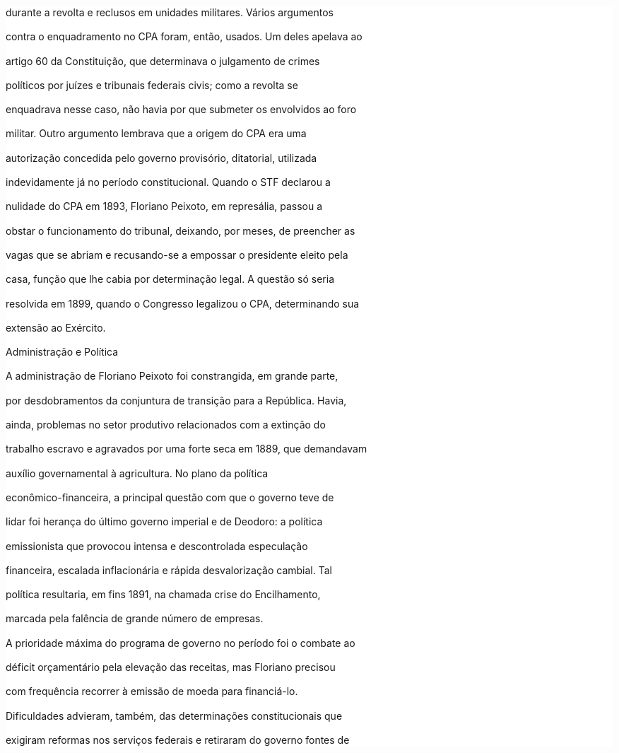 durante a revolta e reclusos em unidades militares. Vários argumentos

contra o enquadramento no CPA foram, então, usados. Um deles apelava ao

artigo 60 da Constituição, que determinava o julgamento de crimes

políticos por juízes e tribunais federais civis; como a revolta se

enquadrava nesse caso, não havia por que submeter os envolvidos ao foro

militar. Outro argumento lembrava que a origem do CPA era uma

autorização concedida pelo governo provisório, ditatorial, utilizada

indevidamente já no período constitucional. Quando o STF declarou a

nulidade do CPA em 1893, Floriano Peixoto, em represália, passou a

obstar o funcionamento do tribunal, deixando, por meses, de preencher as

vagas que se abriam e recusando-se a empossar o presidente eleito pela

casa, função que lhe cabia por determinação legal. A questão só seria

resolvida em 1899, quando o Congresso legalizou o CPA, determinando sua

extensão ao Exército.



Administração e Política



A administração de Floriano Peixoto foi constrangida, em grande parte,

por desdobramentos da conjuntura de transição para a República. Havia,

ainda, problemas no setor produtivo relacionados com a extinção do

trabalho escravo e agravados por uma forte seca em 1889, que demandavam

auxílio governamental à agricultura. No plano da política

econômico-financeira, a principal questão com que o governo teve de

lidar foi herança do último governo imperial e de Deodoro: a política

emissionista que provocou intensa e descontrolada especulação

financeira, escalada inflacionária e rápida desvalorização cambial. Tal

política resultaria, em fins 1891, na chamada crise do Encilhamento,

marcada pela falência de grande número de empresas.



A prioridade máxima do programa de governo no período foi o combate ao

déficit orçamentário pela elevação das receitas, mas Floriano precisou

com frequência recorrer à emissão de moeda para financiá-lo.

Dificuldades advieram, também, das determinações constitucionais que

exigiram reformas nos serviços federais e retiraram do governo fontes de
